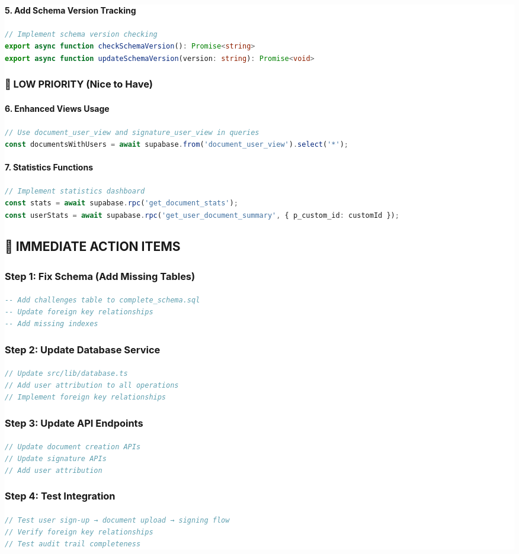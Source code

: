 #### **5. Add Schema Version Tracking**
```typescript
// Implement schema version checking
export async function checkSchemaVersion(): Promise<string>
export async function updateSchemaVersion(version: string): Promise<void>
```

### **🔵 LOW PRIORITY (Nice to Have)**

#### **6. Enhanced Views Usage**
```typescript
// Use document_user_view and signature_user_view in queries
const documentsWithUsers = await supabase.from('document_user_view').select('*');
```

#### **7. Statistics Functions**
```typescript
// Implement statistics dashboard
const stats = await supabase.rpc('get_document_stats');
const userStats = await supabase.rpc('get_user_document_summary', { p_custom_id: customId });
```

## 🎯 **IMMEDIATE ACTION ITEMS**

### **Step 1: Fix Schema (Add Missing Tables)**
```sql
-- Add challenges table to complete_schema.sql
-- Update foreign key relationships
-- Add missing indexes
```

### **Step 2: Update Database Service**
```typescript
// Update src/lib/database.ts
// Add user attribution to all operations
// Implement foreign key relationships
```

### **Step 3: Update API Endpoints**
```typescript
// Update document creation APIs
// Update signature APIs
// Add user attribution
```

### **Step 4: Test Integration**
```typescript
// Test user sign-up → document upload → signing flow
// Verify foreign key relationships
// Test audit trail completeness
```
